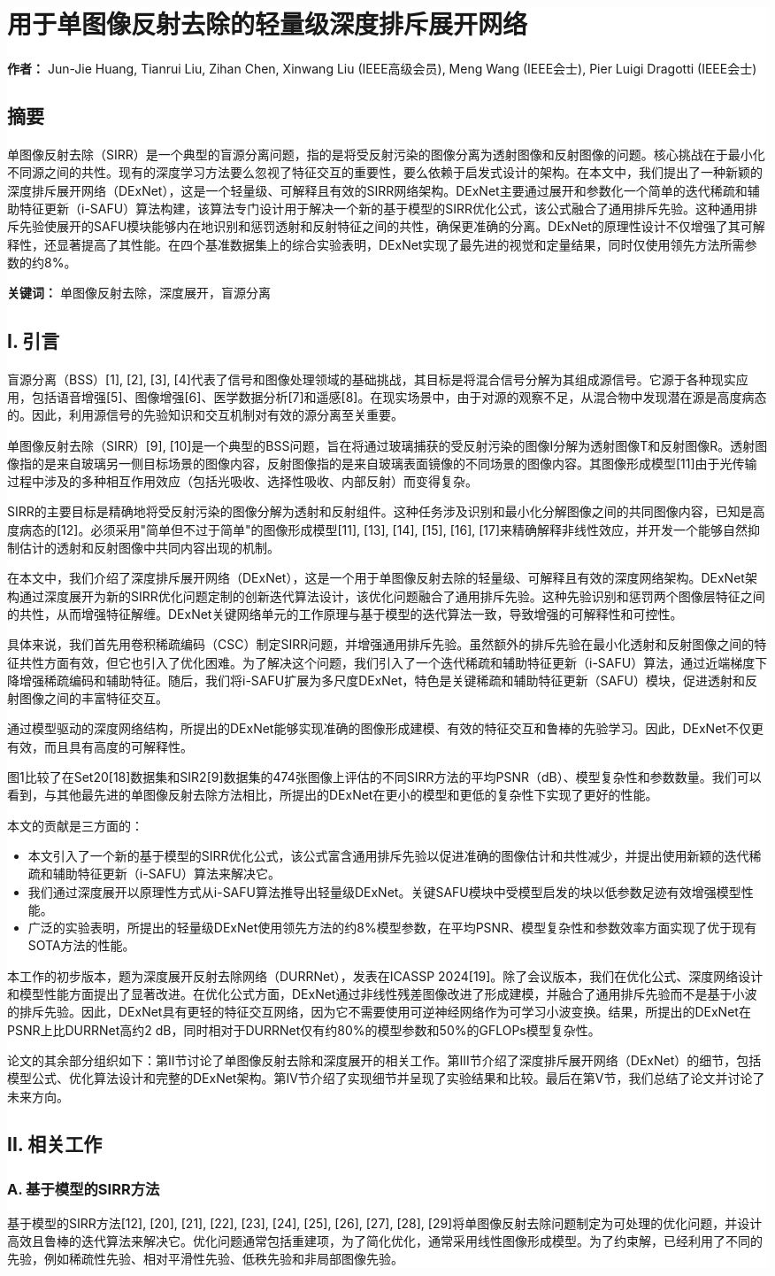 # 用于单图像反射去除的轻量级深度排斥展开网络

**作者：** Jun-Jie Huang, Tianrui Liu, Zihan Chen, Xinwang Liu (IEEE高级会员), Meng Wang (IEEE会士), Pier Luigi Dragotti (IEEE会士)

## 摘要

单图像反射去除（SIRR）是一个典型的盲源分离问题，指的是将受反射污染的图像分离为透射图像和反射图像的问题。核心挑战在于最小化不同源之间的共性。现有的深度学习方法要么忽视了特征交互的重要性，要么依赖于启发式设计的架构。在本文中，我们提出了一种新颖的深度排斥展开网络（DExNet），这是一个轻量级、可解释且有效的SIRR网络架构。DExNet主要通过展开和参数化一个简单的迭代稀疏和辅助特征更新（i-SAFU）算法构建，该算法专门设计用于解决一个新的基于模型的SIRR优化公式，该公式融合了通用排斥先验。这种通用排斥先验使展开的SAFU模块能够内在地识别和惩罚透射和反射特征之间的共性，确保更准确的分离。DExNet的原理性设计不仅增强了其可解释性，还显著提高了其性能。在四个基准数据集上的综合实验表明，DExNet实现了最先进的视觉和定量结果，同时仅使用领先方法所需参数的约8%。

**关键词：** 单图像反射去除，深度展开，盲源分离

## I. 引言

盲源分离（BSS）[1], [2], [3], [4]代表了信号和图像处理领域的基础挑战，其目标是将混合信号分解为其组成源信号。它源于各种现实应用，包括语音增强[5]、图像增强[6]、医学数据分析[7]和遥感[8]。在现实场景中，由于对源的观察不足，从混合物中发现潜在源是高度病态的。因此，利用源信号的先验知识和交互机制对有效的源分离至关重要。

单图像反射去除（SIRR）[9], [10]是一个典型的BSS问题，旨在将通过玻璃捕获的受反射污染的图像I分解为透射图像T和反射图像R。透射图像指的是来自玻璃另一侧目标场景的图像内容，反射图像指的是来自玻璃表面镜像的不同场景的图像内容。其图像形成模型[11]由于光传输过程中涉及的多种相互作用效应（包括光吸收、选择性吸收、内部反射）而变得复杂。

SIRR的主要目标是精确地将受反射污染的图像分解为透射和反射组件。这种任务涉及识别和最小化分解图像之间的共同图像内容，已知是高度病态的[12]。必须采用"简单但不过于简单"的图像形成模型[11], [13], [14], [15], [16], [17]来精确解释非线性效应，并开发一个能够自然抑制估计的透射和反射图像中共同内容出现的机制。

在本文中，我们介绍了深度排斥展开网络（DExNet），这是一个用于单图像反射去除的轻量级、可解释且有效的深度网络架构。DExNet架构通过深度展开为新的SIRR优化问题定制的创新迭代算法设计，该优化问题融合了通用排斥先验。这种先验识别和惩罚两个图像层特征之间的共性，从而增强特征解缠。DExNet关键网络单元的工作原理与基于模型的迭代算法一致，导致增强的可解释性和可控性。

具体来说，我们首先用卷积稀疏编码（CSC）制定SIRR问题，并增强通用排斥先验。虽然额外的排斥先验在最小化透射和反射图像之间的特征共性方面有效，但它也引入了优化困难。为了解决这个问题，我们引入了一个迭代稀疏和辅助特征更新（i-SAFU）算法，通过近端梯度下降增强稀疏编码和辅助特征。随后，我们将i-SAFU扩展为多尺度DExNet，特色是关键稀疏和辅助特征更新（SAFU）模块，促进透射和反射图像之间的丰富特征交互。

通过模型驱动的深度网络结构，所提出的DExNet能够实现准确的图像形成建模、有效的特征交互和鲁棒的先验学习。因此，DExNet不仅更有效，而且具有高度的可解释性。

图1比较了在Set20[18]数据集和SIR2[9]数据集的474张图像上评估的不同SIRR方法的平均PSNR（dB）、模型复杂性和参数数量。我们可以看到，与其他最先进的单图像反射去除方法相比，所提出的DExNet在更小的模型和更低的复杂性下实现了更好的性能。

本文的贡献是三方面的：
- 本文引入了一个新的基于模型的SIRR优化公式，该公式富含通用排斥先验以促进准确的图像估计和共性减少，并提出使用新颖的迭代稀疏和辅助特征更新（i-SAFU）算法来解决它。
- 我们通过深度展开以原理性方式从i-SAFU算法推导出轻量级DExNet。关键SAFU模块中受模型启发的块以低参数足迹有效增强模型性能。
- 广泛的实验表明，所提出的轻量级DExNet使用领先方法的约8%模型参数，在平均PSNR、模型复杂性和参数效率方面实现了优于现有SOTA方法的性能。

本工作的初步版本，题为深度展开反射去除网络（DURRNet），发表在ICASSP 2024[19]。除了会议版本，我们在优化公式、深度网络设计和模型性能方面提出了显著改进。在优化公式方面，DExNet通过非线性残差图像改进了形成建模，并融合了通用排斥先验而不是基于小波的排斥先验。因此，DExNet具有更轻的特征交互网络，因为它不需要使用可逆神经网络作为可学习小波变换。结果，所提出的DExNet在PSNR上比DURRNet高约2 dB，同时相对于DURRNet仅有约80%的模型参数和50%的GFLOPs模型复杂性。

论文的其余部分组织如下：第II节讨论了单图像反射去除和深度展开的相关工作。第III节介绍了深度排斥展开网络（DExNet）的细节，包括模型公式、优化算法设计和完整的DExNet架构。第IV节介绍了实现细节并呈现了实验结果和比较。最后在第V节，我们总结了论文并讨论了未来方向。

## II. 相关工作

### A. 基于模型的SIRR方法

基于模型的SIRR方法[12], [20], [21], [22], [23], [24], [25], [26], [27], [28], [29]将单图像反射去除问题制定为可处理的优化问题，并设计高效且鲁棒的迭代算法来解决它。优化问题通常包括重建项，为了简化优化，通常采用线性图像形成模型。为了约束解，已经利用了不同的先验，例如稀疏性先验、相对平滑性先验、低秩先验和非局部图像先验。
